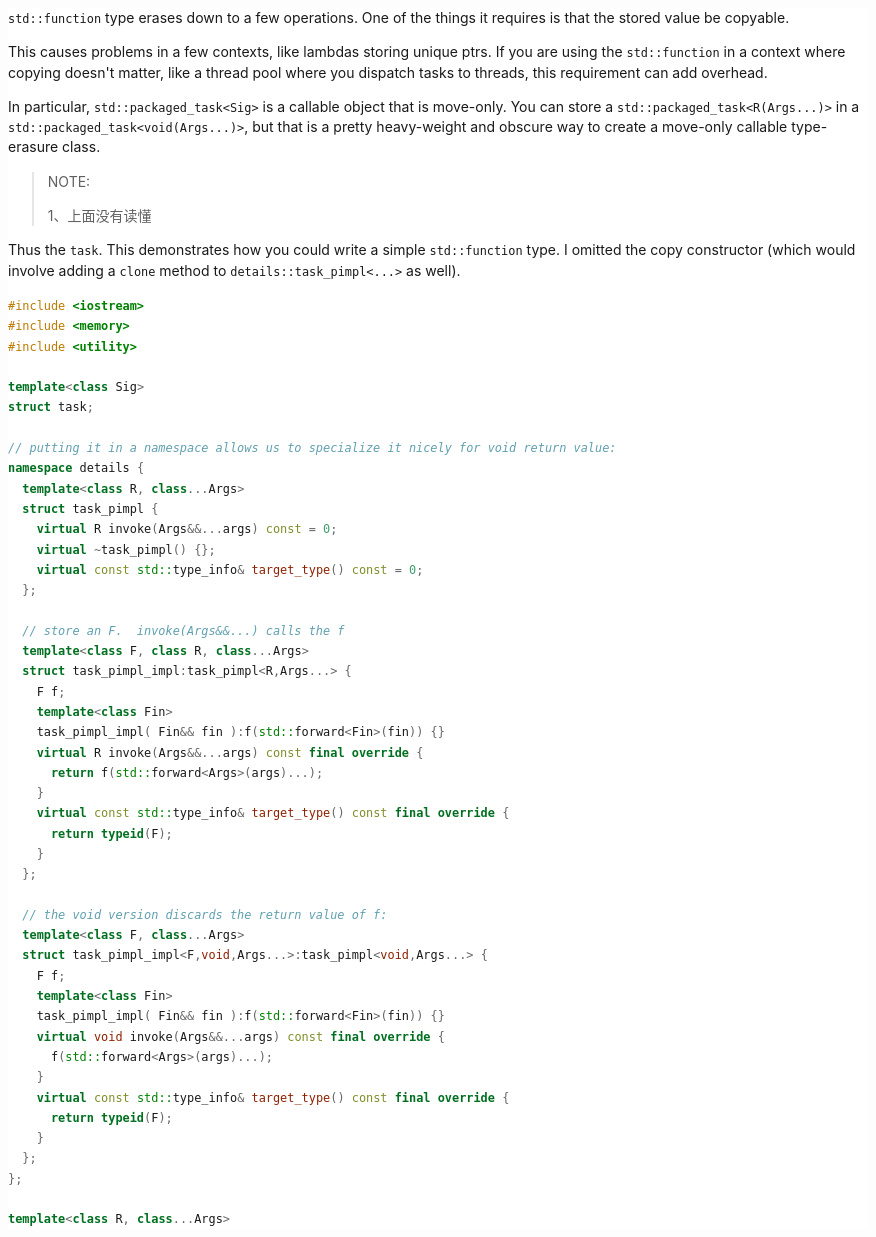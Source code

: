 `std::function` type erases down to a few operations. One of the things it requires is that the stored value be copyable.

This causes problems in a few contexts, like lambdas storing unique ptrs. If you are using the `std::function` in a context where copying doesn't matter, like a thread pool where you dispatch tasks to threads, this requirement can add overhead.

In particular, `std::packaged_task<Sig>` is a callable object that is move-only. You can store a `std::packaged_task<R(Args...)>` in a `std::packaged_task<void(Args...)>`, but that is a pretty heavy-weight and obscure way to create a move-only callable type-erasure class.

> NOTE: 
>
> 1、上面没有读懂

Thus the `task`. This demonstrates how you could write a simple `std::function` type. I omitted the copy constructor (which would involve adding a `clone` method to `details::task_pimpl<...>` as well).

```C++
#include <iostream>
#include <memory>
#include <utility>

template<class Sig>
struct task;

// putting it in a namespace allows us to specialize it nicely for void return value:
namespace details {
  template<class R, class...Args>
  struct task_pimpl {
    virtual R invoke(Args&&...args) const = 0;
    virtual ~task_pimpl() {};
    virtual const std::type_info& target_type() const = 0;
  };

  // store an F.  invoke(Args&&...) calls the f
  template<class F, class R, class...Args>
  struct task_pimpl_impl:task_pimpl<R,Args...> {
    F f;
    template<class Fin>
    task_pimpl_impl( Fin&& fin ):f(std::forward<Fin>(fin)) {}
    virtual R invoke(Args&&...args) const final override {
      return f(std::forward<Args>(args)...);
    }
    virtual const std::type_info& target_type() const final override {
      return typeid(F);
    }
  };

  // the void version discards the return value of f:
  template<class F, class...Args>
  struct task_pimpl_impl<F,void,Args...>:task_pimpl<void,Args...> {
    F f;
    template<class Fin>
    task_pimpl_impl( Fin&& fin ):f(std::forward<Fin>(fin)) {}
    virtual void invoke(Args&&...args) const final override {
      f(std::forward<Args>(args)...);
    }
    virtual const std::type_info& target_type() const final override {
      return typeid(F);
    }
  };
};

template<class R, class...Args>
```